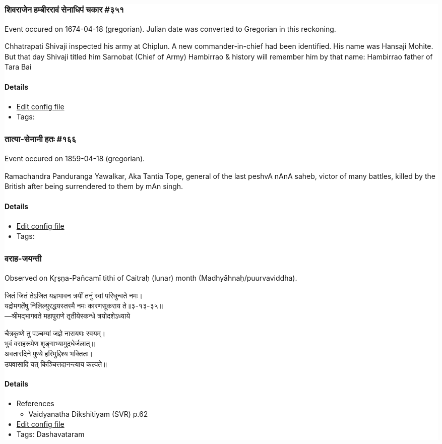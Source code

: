 
### शिवराजेन हम्बीररावं सेनाधिपं चकार #३५१

Event occured on 1674-04-18 (gregorian). Julian date was converted to Gregorian in this reckoning. 

Chhatrapati Shivaji inspected his army at Chiplun. A new commander-in-chief had been identified. His name was Hansaji Mohite. But that day Shivaji titled him Sarnobat (Chief of Army) Hambirrao & history will remember him by that name: Hambirrao father of Tara Bai

#### Details
- [Edit config file](https://github.com/jyotisham/adyatithi/blob/master/mahApuruSha/xatra-later/julian/day/04/08/shivarAjena_hambIrarAvaM_senAdhipaM_cakAra.toml)
- Tags: 


### तात्या-सेनानी हतः #१६६

Event occured on 1859-04-18 (gregorian). 

Ramachandra Panduranga Yawalkar, Aka Tantia Tope, general of the last peshvA nAnA saheb, victor of many battles, killed by the British after being surrendered to them by mAn singh.

#### Details
- [Edit config file](https://github.com/jyotisham/adyatithi/blob/master/mahApuruSha/xatra-later/gregorian/day/04/18/tAntyA_hataH.toml)
- Tags: 


### वराह-जयन्ती

Observed on Kr̥ṣṇa-Pañcamī tithi of Caitraḥ (lunar) month (Madhyāhnaḥ/puurvaviddha). 

जितं जितं तेऽजित यज्ञभावन त्रयीं तनुं स्वां परिधुन्वते नमः।  
यद्रोमगर्तेषु निलिल्युरद्धयस्तस्मै नमः कारणसूकराय ते॥३-१३-३५॥  
—श्रीमद्भागवते महापुराणे तृतीयेस्कन्धे त्रयोदशेऽध्याये  
  
चैत्रकृष्णे तु पञ्चम्यां जज्ञे नारायणः स्वयम्।  
भुवं वराहरूपेण शृङ्गाभ्यामुदधेर्जलात्॥  
अवतारदिने पुण्ये हरिमुद्दिश्य भक्तितः।  
उपवासादि यत् किञ्चित्तदानन्त्याय कल्पते॥



#### Details
- References
  - Vaidyanatha Dikshitiyam (SVR) p.62
- [Edit config file](https://github.com/jyotisham/adyatithi/blob/master/devatA/vaiShNava/lunar_month/tithi/01/20/varAha~jayantI.toml)
- Tags: Dashavataram


